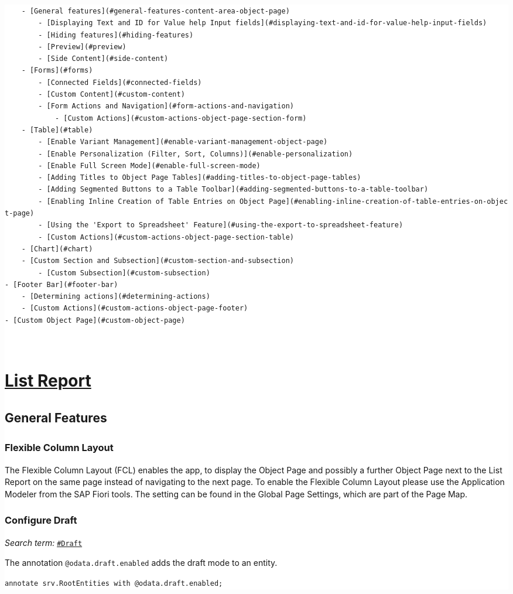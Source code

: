         - [General features](#general-features-content-area-object-page)
            - [Displaying Text and ID for Value help Input fields](#displaying-text-and-id-for-value-help-input-fields)
            - [Hiding features](#hiding-features)
            - [Preview](#preview)
            - [Side Content](#side-content)
        - [Forms](#forms)
            - [Connected Fields](#connected-fields)
            - [Custom Content](#custom-content)
            - [Form Actions and Navigation](#form-actions-and-navigation)
                - [Custom Actions](#custom-actions-object-page-section-form)
        - [Table](#table)
            - [Enable Variant Management](#enable-variant-management-object-page)
            - [Enable Personalization (Filter, Sort, Columns)](#enable-personalization)
            - [Enable Full Screen Mode](#enable-full-screen-mode)
            - [Adding Titles to Object Page Tables](#adding-titles-to-object-page-tables)
            - [Adding Segmented Buttons to a Table Toolbar](#adding-segmented-buttons-to-a-table-toolbar)
            - [Enabling Inline Creation of Table Entries on Object Page](#enabling-inline-creation-of-table-entries-on-object-page)
            - [Using the 'Export to Spreadsheet' Feature](#using-the-export-to-spreadsheet-feature)
            - [Custom Actions](#custom-actions-object-page-section-table)
        - [Chart](#chart)
        - [Custom Section and Subsection](#custom-section-and-subsection)
            - [Custom Subsection](#custom-subsection)
    - [Footer Bar](#footer-bar)
        - [Determining actions](#determining-actions)
        - [Custom Actions](#custom-actions-object-page-footer)
    - [Custom Object Page](#custom-object-page)

<br/>

# [List Report](https://experience.sap.com/fiori-design-web/list-report-floorplan-sap-fiori-element/)

## General Features

### Flexible Column Layout
The Flexible Column Layout (FCL) enables the app, to display the Object Page and possibly a further Object Page next to the List Report on the same page instead of navigating to the next page.
To enable the Flexible Column Layout please use the Application Modeler from the SAP Fiori tools. The setting can be found in the Global Page Settings, which are part of the Page Map.


### Configure Draft

<i>Search term:</i> [`#Draft`](../../search?q=Draft)

The annotation `@odata.draft.enabled` adds the draft mode to an entity.

```cds
annotate srv.RootEntities with @odata.draft.enabled;
```
